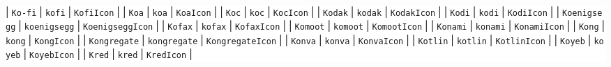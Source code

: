 | `Ko-fi` | `kofi` | `KofiIcon` |
| `Koa` | `koa` | `KoaIcon` |
| `Koc` | `koc` | `KocIcon` |
| `Kodak` | `kodak` | `KodakIcon` |
| `Kodi` | `kodi` | `KodiIcon` |
| `Koenigsegg` | `koenigsegg` | `KoenigseggIcon` |
| `Kofax` | `kofax` | `KofaxIcon` |
| `Komoot` | `komoot` | `KomootIcon` |
| `Konami` | `konami` | `KonamiIcon` |
| `Kong` | `kong` | `KongIcon` |
| `Kongregate` | `kongregate` | `KongregateIcon` |
| `Konva` | `konva` | `KonvaIcon` |
| `Kotlin` | `kotlin` | `KotlinIcon` |
| `Koyeb` | `koyeb` | `KoyebIcon` |
| `Kred` | `kred` | `KredIcon` |
